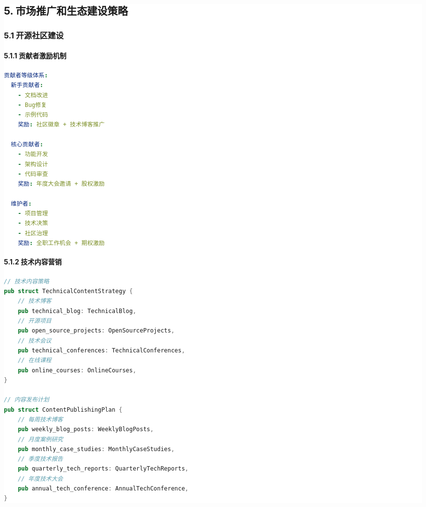## 5. 市场推广和生态建设策略

### 5.1 开源社区建设

#### 5.1.1 贡献者激励机制
```yaml
贡献者等级体系:
  新手贡献者:
    - 文档改进
    - Bug修复
    - 示例代码
    奖励: 社区徽章 + 技术博客推广

  核心贡献者:
    - 功能开发
    - 架构设计
    - 代码审查
    奖励: 年度大会邀请 + 股权激励

  维护者:
    - 项目管理
    - 技术决策
    - 社区治理
    奖励: 全职工作机会 + 期权激励
```

#### 5.1.2 技术内容营销
```rust
// 技术内容策略
pub struct TechnicalContentStrategy {
    // 技术博客
    pub technical_blog: TechnicalBlog,
    // 开源项目
    pub open_source_projects: OpenSourceProjects,
    // 技术会议
    pub technical_conferences: TechnicalConferences,
    // 在线课程
    pub online_courses: OnlineCourses,
}

// 内容发布计划
pub struct ContentPublishingPlan {
    // 每周技术博客
    pub weekly_blog_posts: WeeklyBlogPosts,
    // 月度案例研究
    pub monthly_case_studies: MonthlyCaseStudies,
    // 季度技术报告
    pub quarterly_tech_reports: QuarterlyTechReports,
    // 年度技术大会
    pub annual_tech_conference: AnnualTechConference,
}
```
